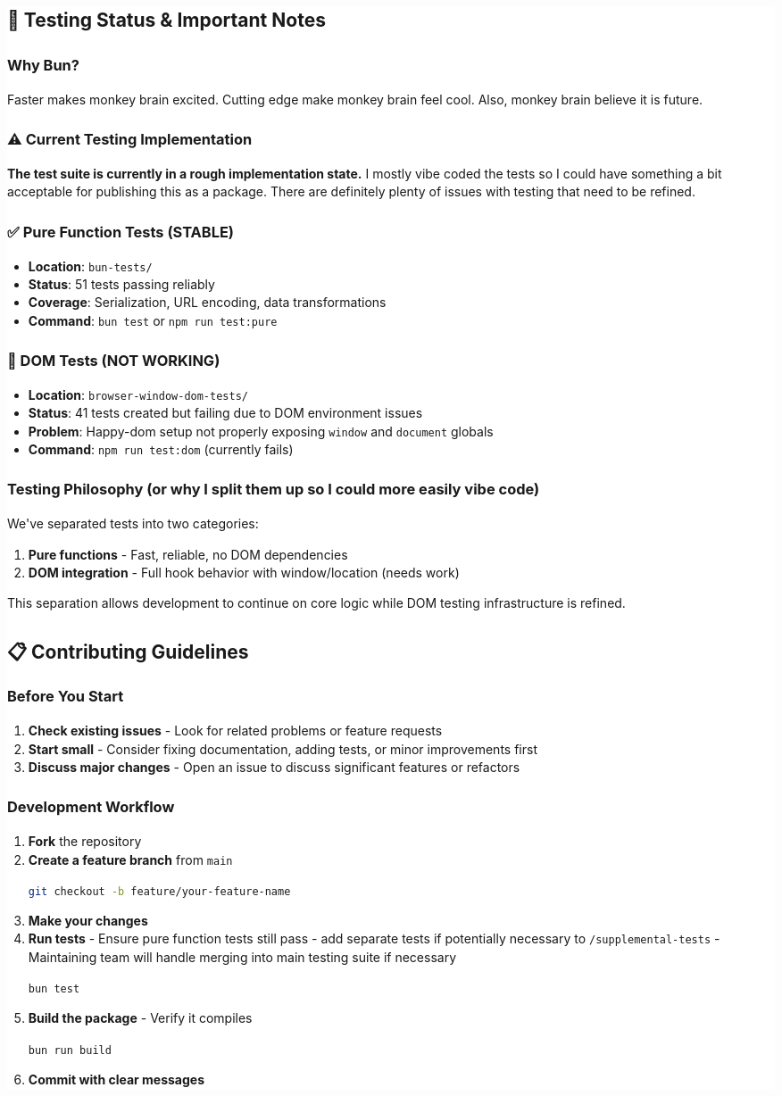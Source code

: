 ## 🧪 Testing Status & Important Notes

### Why Bun?

Faster makes monkey brain excited. Cutting edge make monkey brain feel cool. Also, monkey brain believe it is future.

### ⚠️ Current Testing Implementation

**The test suite is currently in a rough implementation state.** I mostly vibe coded the tests so I could have something a bit acceptable for publishing this as a package. There are definitely plenty of issues with testing that need to be refined.

### ✅ Pure Function Tests (STABLE)

- **Location**: `bun-tests/`
- **Status**: 51 tests passing reliably
- **Coverage**: Serialization, URL encoding, data transformations
- **Command**: `bun test` or `npm run test:pure`

### 🚧 DOM Tests (NOT WORKING)

- **Location**: `browser-window-dom-tests/`
- **Status**: 41 tests created but failing due to DOM environment issues
- **Problem**: Happy-dom setup not properly exposing `window` and `document` globals
- **Command**: `npm run test:dom` (currently fails)

### Testing Philosophy (or why I split them up so I could more easily vibe code)

We've separated tests into two categories:

1. **Pure functions** - Fast, reliable, no DOM dependencies
2. **DOM integration** - Full hook behavior with window/location (needs work)

This separation allows development to continue on core logic while DOM testing infrastructure is refined.

## 📋 Contributing Guidelines

### Before You Start

1. **Check existing issues** - Look for related problems or feature requests
2. **Start small** - Consider fixing documentation, adding tests, or minor improvements first
3. **Discuss major changes** - Open an issue to discuss significant features or refactors

### Development Workflow

1. **Fork** the repository
2. **Create a feature branch** from `main`
   ```bash
   git checkout -b feature/your-feature-name
   ```
3. **Make your changes**
4. **Run tests** - Ensure pure function tests still pass - add separate tests if potentially necessary to `/supplemental-tests` - Maintaining team will handle merging into main testing suite if necessary
   ```bash
   bun test
   ```
5. **Build the package** - Verify it compiles
   ```bash
   bun run build
   ```
6. **Commit with clear messages**